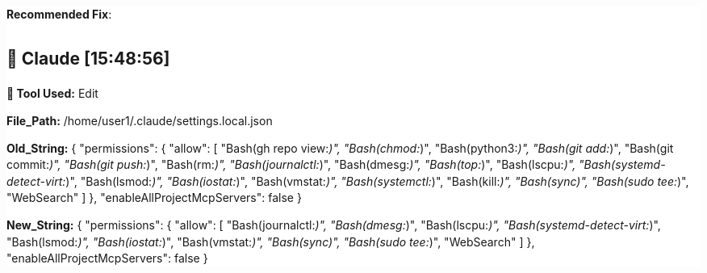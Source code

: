 **Recommended Fix**:

## 🤖 **Claude** [15:48:56]

**🔧 Tool Used:** Edit

**File_Path:** /home/user1/.claude/settings.local.json

**Old_String:** {
  "permissions": {
    "allow": [
      "Bash(gh repo view:*)",
      "Bash(chmod:*)",
      "Bash(python3:*)",
      "Bash(git add:*)",
      "Bash(git commit:*)",
      "Bash(git push:*)",
      "Bash(rm:*)",
      "Bash(journalctl:*)",
      "Bash(dmesg:*)",
      "Bash(top:*)",
      "Bash(lscpu:*)",
      "Bash(systemd-detect-virt:*)",
      "Bash(lsmod:*)",
      "Bash(iostat:*)",
      "Bash(vmstat:*)",
      "Bash(systemctl:*)",
      "Bash(kill:*)",
      "Bash(sync)",
      "Bash(sudo tee:*)",
      "WebSearch"
    ]
  },
  "enableAllProjectMcpServers": false
}

**New_String:** {
  "permissions": {
    "allow": [
      "Bash(journalctl:*)",
      "Bash(dmesg:*)",
      "Bash(lscpu:*)",
      "Bash(systemd-detect-virt:*)",
      "Bash(lsmod:*)",
      "Bash(iostat:*)",
      "Bash(vmstat:*)",
      "Bash(sync)",
      "Bash(sudo tee:*)",
      "WebSearch"
    ]
  },
  "enableAllProjectMcpServers": false
}
